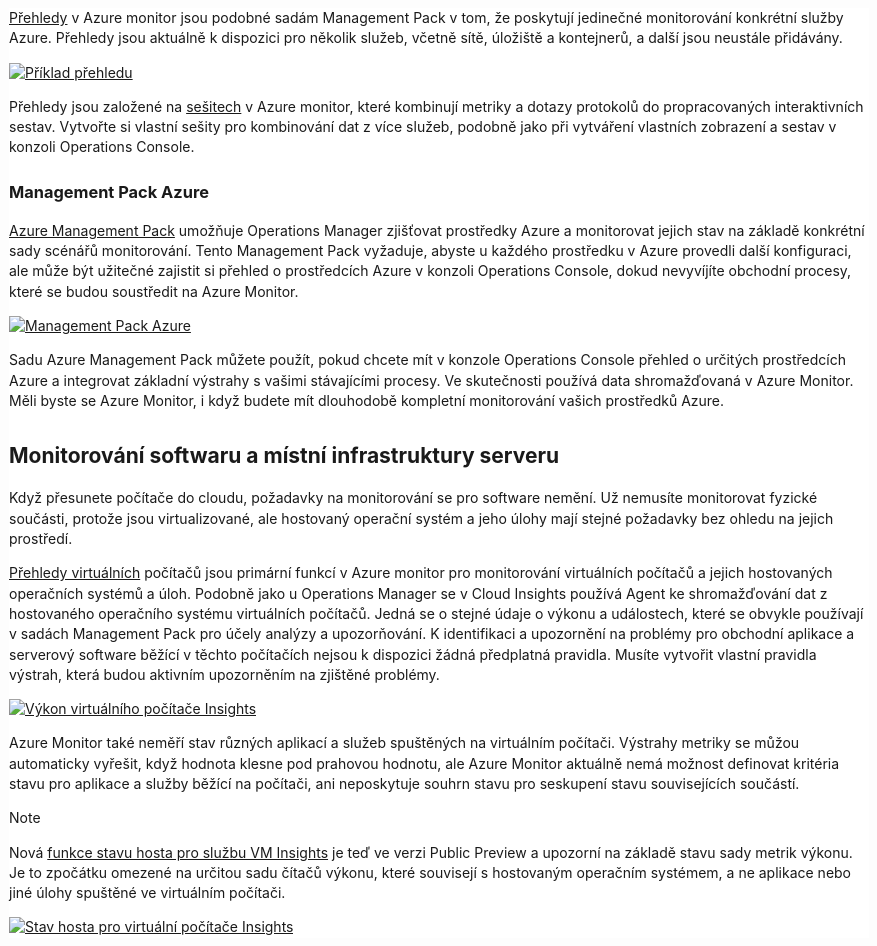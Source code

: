 [Přehledy](monitor-reference.md) v Azure monitor jsou podobné sadám Management Pack v tom, že poskytují jedinečné monitorování konkrétní služby Azure. Přehledy jsou aktuálně k dispozici pro několik služeb, včetně sítě, úložiště a kontejnerů, a další jsou neustále přidávány.

[![Příklad přehledu](media/azure-monitor-operations-manager/insight.png)](media/azure-monitor-operations-manager/insight.png#lightbox)


Přehledy jsou založené na [sešitech](visualize/workbooks-overview.md) v Azure monitor, které kombinují metriky a dotazy protokolů do propracovaných interaktivních sestav. Vytvořte si vlastní sešity pro kombinování dat z více služeb, podobně jako při vytváření vlastních zobrazení a sestav v konzoli Operations Console.

### <a name="azure-management-pack"></a>Management Pack Azure
[Azure Management Pack](https://www.microsoft.com/download/details.aspx?id=50013) umožňuje Operations Manager zjišťovat prostředky Azure a monitorovat jejich stav na základě konkrétní sady scénářů monitorování. Tento Management Pack vyžaduje, abyste u každého prostředku v Azure provedli další konfiguraci, ale může být užitečné zajistit si přehled o prostředcích Azure v konzoli Operations Console, dokud nevyvíjíte obchodní procesy, které se budou soustředit na Azure Monitor.

[![Management Pack Azure](media/azure-monitor-operations-manager/operations-console.png)](media/azure-monitor-operations-manager/operations-console.png#lightbox)

 Sadu Azure Management Pack můžete použít, pokud chcete mít v konzole Operations Console přehled o určitých prostředcích Azure a integrovat základní výstrahy s vašimi stávajícími procesy. Ve skutečnosti používá data shromažďovaná v Azure Monitor. Měli byste se Azure Monitor, i když budete mít dlouhodobě kompletní monitorování vašich prostředků Azure. 


## <a name="monitor-server-software-and-local-infrastructure"></a>Monitorování softwaru a místní infrastruktury serveru
Když přesunete počítače do cloudu, požadavky na monitorování se pro software nemění. Už nemusíte monitorovat fyzické součásti, protože jsou virtualizované, ale hostovaný operační systém a jeho úlohy mají stejné požadavky bez ohledu na jejich prostředí.

[Přehledy virtuálních](vm/vminsights-overview.md) počítačů jsou primární funkcí v Azure monitor pro monitorování virtuálních počítačů a jejich hostovaných operačních systémů a úloh. Podobně jako u Operations Manager se v Cloud Insights používá Agent ke shromažďování dat z hostovaného operačního systému virtuálních počítačů. Jedná se o stejné údaje o výkonu a událostech, které se obvykle používají v sadách Management Pack pro účely analýzy a upozorňování. K identifikaci a upozornění na problémy pro obchodní aplikace a serverový software běžící v těchto počítačích nejsou k dispozici žádná předplatná pravidla. Musíte vytvořit vlastní pravidla výstrah, která budou aktivním upozorněním na zjištěné problémy.

[![Výkon virtuálního počítače Insights](media/azure-monitor-operations-manager/vm-insights-performance.png)](media/azure-monitor-operations-manager/vm-insights-performance.png#lightbox)

Azure Monitor také neměří stav různých aplikací a služeb spuštěných na virtuálním počítači. Výstrahy metriky se můžou automaticky vyřešit, když hodnota klesne pod prahovou hodnotu, ale Azure Monitor aktuálně nemá možnost definovat kritéria stavu pro aplikace a služby běžící na počítači, ani neposkytuje souhrn stavu pro seskupení stavu souvisejících součástí.

> [!NOTE]
> Nová [funkce stavu hosta pro službu VM Insights](vm/vminsights-health-overview.md) je teď ve verzi Public Preview a upozorní na základě stavu sady metrik výkonu. Je to zpočátku omezené na určitou sadu čítačů výkonu, které souvisejí s hostovaným operačním systémem, a ne aplikace nebo jiné úlohy spuštěné ve virtuálním počítači.
> 
> [![Stav hosta pro virtuální počítače Insights](media/azure-monitor-operations-manager/vm-insights-guest-health.png)](media/azure-monitor-operations-manager/vm-insights-guest-health.png#lightbox)
